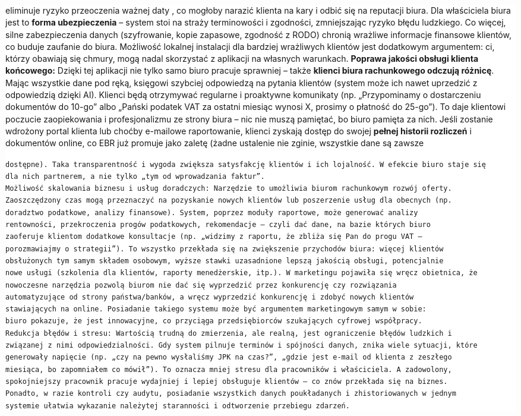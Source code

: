 eliminuje ryzyko przeoczenia ważnej daty , co mogłoby narazić klienta na kary i odbić się na reputacji biura. Dla
właściciela biura jest to **forma ubezpieczenia** – system stoi na straży terminowości i zgodności, zmniejszając
ryzyko błędu ludzkiego. Co więcej, silne zabezpieczenia danych (szyfrowanie, kopie zapasowe, zgodność z RODO)
chronią wrażliwe informacje finansowe klientów, co buduje zaufanie do biura. Możliwość lokalnej instalacji dla
bardziej wrażliwych klientów jest dodatkowym argumentem: ci, którzy obawiają się chmury, mogą nadal
skorzystać z aplikacji na własnych warunkach.
**Poprawa jakości obsługi klienta końcowego:** Dzięki tej aplikacji nie tylko samo biuro pracuje sprawniej – także
**klienci biura rachunkowego odczują różnicę**. Mając wszystkie dane pod ręką, księgowi szybciej odpowiedzą na
pytania klientów (system może ich nawet uprzedzić z odpowiedzią dzięki AI). Klienci będą otrzymywać regularne
i proaktywne komunikaty (np. „Przypominamy o dostarczeniu dokumentów do 10-go” albo „Pański podatek VAT
za ostatni miesiąc wynosi X, prosimy o płatność do 25-go”). To daje klientowi poczucie zaopiekowania i
profesjonalizmu ze strony biura – nic nie muszą pamiętać, bo biuro pamięta za nich. Jeśli zostanie wdrożony
portal klienta lub choćby e-mailowe raportowanie, klienci zyskają dostęp do swojej **pełnej historii rozliczeń** i
dokumentów online, co EBR już promuje jako zaletę (żadne ustalenie nie zginie, wszystkie dane są zawsze


```
dostępne). Taka transparentność i wygoda zwiększa satysfakcję klientów i ich lojalność. W efekcie biuro staje się
dla nich partnerem, a nie tylko „tym od wprowadzania faktur”.
Możliwość skalowania biznesu i usług doradczych: Narzędzie to umożliwia biurom rachunkowym rozwój oferty.
Zaoszczędzony czas mogą przeznaczyć na pozyskanie nowych klientów lub poszerzenie usług dla obecnych (np.
doradztwo podatkowe, analizy finansowe). System, poprzez moduły raportowe, może generować analizy
rentowności, przekroczenia progów podatkowych, rekomendacje – czyli dać dane, na bazie których biuro
zaoferuje klientom dodatkowe konsultacje (np. „widzimy z raportu, że zbliża się Pan do progu VAT –
porozmawiajmy o strategii”). To wszystko przekłada się na zwiększenie przychodów biura: więcej klientów
obsłużonych tym samym składem osobowym, wyższe stawki uzasadnione lepszą jakością obsługi, potencjalnie
nowe usługi (szkolenia dla klientów, raporty menedżerskie, itp.). W marketingu pojawiła się wręcz obietnica, że
nowoczesne narzędzia pozwolą biurom nie dać się wyprzedzić przez konkurencję czy rozwiązania
automatyzujące od strony państwa/banków, a wręcz wyprzedzić konkurencję i zdobyć nowych klientów
stawiających na online. Posiadanie takiego systemu może być argumentem marketingowym samym w sobie:
biuro pokazuje, że jest innowacyjne, co przyciąga przedsiębiorców szukających cyfrowej współpracy.
Redukcja błędów i stresu: Wartością trudną do zmierzenia, ale realną, jest ograniczenie błędów ludzkich i
związanej z nimi odpowiedzialności. Gdy system pilnuje terminów i spójności danych, znika wiele sytuacji, które
generowały napięcie (np. „czy na pewno wysłaliśmy JPK na czas?”, „gdzie jest e-mail od klienta z zeszłego
miesiąca, bo zapomniałem co mówił”). To oznacza mniej stresu dla pracowników i właściciela. A zadowolony,
spokojniejszy pracownik pracuje wydajniej i lepiej obsługuje klientów – co znów przekłada się na biznes.
Ponadto, w razie kontroli czy audytu, posiadanie wszystkich danych poukładanych i zhistoriowanych w jednym
systemie ułatwia wykazanie należytej staranności i odtworzenie przebiegu zdarzeń.
```
